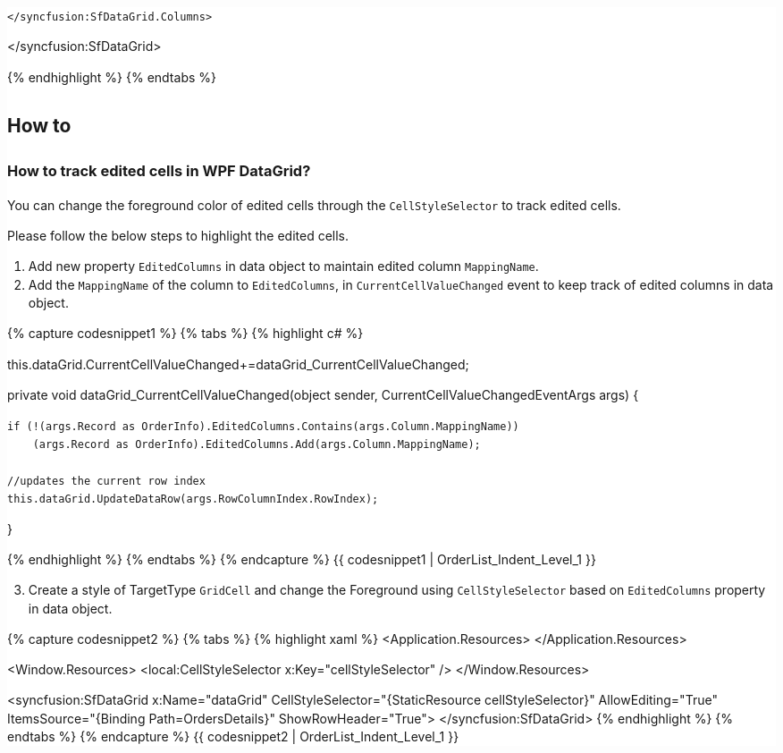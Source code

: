     </syncfusion:SfDataGrid.Columns>
</syncfusion:SfDataGrid>

{% endhighlight %}
{% endtabs %}

## How to

### How to track edited cells in WPF DataGrid? 

You can change the foreground color of edited cells through the `CellStyleSelector` to track edited cells.

Please follow the below steps to highlight the edited cells.

1. Add new property `EditedColumns` in data object to maintain edited column `MappingName`.
2. Add the `MappingName` of the column to `EditedColumns`, in `CurrentCellValueChanged` event to keep track of edited columns in data object. 

{% capture codesnippet1 %}
{% tabs %}
{% highlight c# %}

this.dataGrid.CurrentCellValueChanged+=dataGrid_CurrentCellValueChanged;

private void dataGrid_CurrentCellValueChanged(object sender, CurrentCellValueChangedEventArgs args)
{

    if (!(args.Record as OrderInfo).EditedColumns.Contains(args.Column.MappingName))
        (args.Record as OrderInfo).EditedColumns.Add(args.Column.MappingName);

    //updates the current row index
    this.dataGrid.UpdateDataRow(args.RowColumnIndex.RowIndex);
}

{% endhighlight %}
{% endtabs %}
{% endcapture %}
{{ codesnippet1 | OrderList_Indent_Level_1 }}

3. Create a style of TargetType `GridCell` and change the Foreground using `CellStyleSelector` based on `EditedColumns` property in data object.

{% capture codesnippet2 %}
{% tabs %}
{% highlight xaml %}
<Application.Resources>
    <Style x:Key="cellStyle" TargetType="syncfusion:GridCell">
        <Setter Property="Foreground" Value="DarkOrange" />
    </Style>
</Application.Resources>

<Window.Resources>
    <local:CellStyleSelector x:Key="cellStyleSelector" />
</Window.Resources>

<syncfusion:SfDataGrid x:Name="dataGrid"
                       CellStyleSelector="{StaticResource cellStyleSelector}"
                       AllowEditing="True"
                       ItemsSource="{Binding Path=OrdersDetails}"
                       ShowRowHeader="True">
</syncfusion:SfDataGrid>
{% endhighlight %}
{% endtabs %}
{% endcapture %}
{{ codesnippet2 | OrderList_Indent_Level_1 }}
